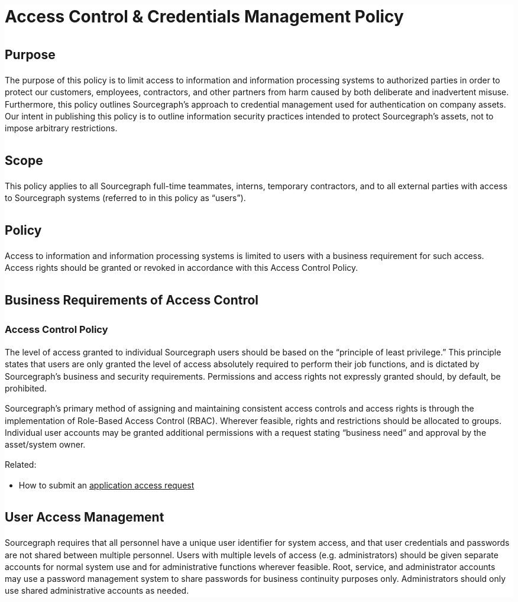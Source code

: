 # **Access Control & Credentials Management Policy**

## Purpose

The purpose of this policy is to limit access to information and information processing systems to authorized parties in order to protect our customers, employees, contractors, and other partners from harm caused by both deliberate and inadvertent misuse. Furthermore, this policy outlines Sourcegraph’s approach to credential management used for authentication on company assets. Our intent in publishing this policy is to outline information security practices intended to protect Sourcegraph’s assets, not to impose arbitrary restrictions.

## Scope

This policy applies to all Sourcegraph full-time teammates, interns, temporary contractors, and to all external parties with access to Sourcegraph systems (referred to in this policy as “users”).

## Policy

Access to information and information processing systems is limited to users with a business requirement for such access. Access rights should be granted or revoked in accordance with this Access Control Policy.

## Business Requirements of Access Control

### Access Control Policy

The level of access granted to individual Sourcegraph users should be based on the “principle of least privilege.” This principle states that users are only granted the level of access absolutely required to perform their job functions, and is dictated by Sourcegraph’s business and security requirements. Permissions and access rights not expressly granted should, by default, be prohibited.

Sourcegraph’s primary method of assigning and maintaining consistent access controls and access rights is through the implementation of Role-Based Access Control (RBAC). Wherever feasible, rights and restrictions should be allocated to groups. Individual user accounts may be granted additional permissions with a request stating “business need” and approval by the asset/system owner.

Related:

- How to submit an [application access request](../../departments/tech-ops/process/application_access_request.md)

## User Access Management

Sourcegraph requires that all personnel have a unique user identifier for system access, and that user credentials and passwords are not shared between multiple personnel. Users with multiple levels of access (e.g. administrators) should be given separate accounts for normal system use and for administrative functions wherever feasible. Root, service, and administrator accounts may use a password management system to share passwords for business continuity purposes only. Administrators should only use shared administrative accounts as needed.
